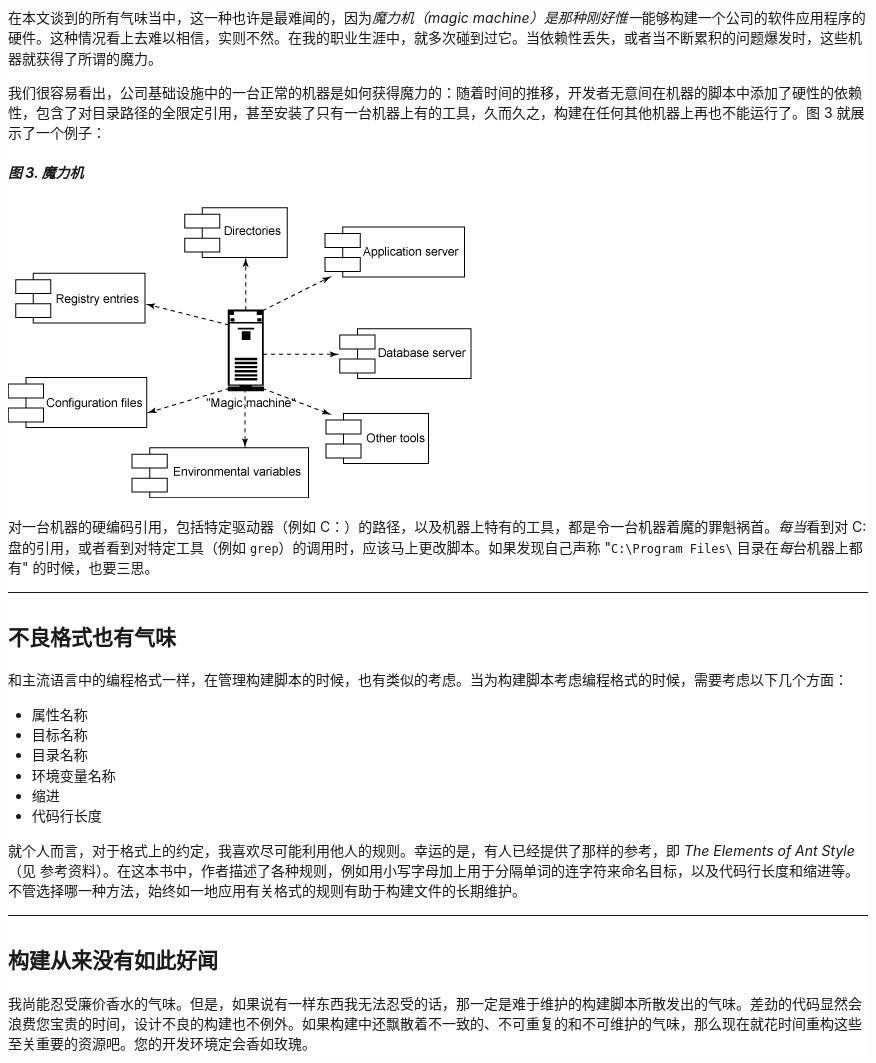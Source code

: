 在本文谈到的所有气味当中，这一种也许是最难闻的，因为*魔力机（magic machine）*是那种刚好*惟一*能够构建一个公司的软件应用程序的硬件。这种情况看上去难以相信，实则不然。在我的职业生涯中，就多次碰到过它。当依赖性丢失，或者当不断累积的问题爆发时，这些机器就获得了所谓的魔力。

我们很容易看出，公司基础设施中的一台正常的机器是如何获得魔力的：随着时间的推移，开发者无意间在机器的脚本中添加了硬性的依赖性，包含了对目录路径的全限定引用，甚至安装了只有一台机器上有的工具，久而久之，构建在任何其他机器上再也不能运行了。图 3 就展示了一个例子：

##### 图 3\. 魔力机

![](img/magic-machine.gif)

对一台机器的硬编码引用，包括特定驱动器（例如 C：）的路径，以及机器上特有的工具，都是令一台机器着魔的罪魁祸首。*每当*看到对 C: 盘的引用，或者看到对特定工具（例如 `grep`）的调用时，应该马上更改脚本。如果发现自己声称 "`C:\Program Files\` 目录在*每*台机器上都有" 的时候，也要三思。

* * *

## 不良格式也有气味

和主流语言中的编程格式一样，在管理构建脚本的时候，也有类似的考虑。当为构建脚本考虑编程格式的时候，需要考虑以下几个方面：

*   属性名称
*   目标名称
*   目录名称
*   环境变量名称
*   缩进
*   代码行长度

就个人而言，对于格式上的约定，我喜欢尽可能利用他人的规则。幸运的是，有人已经提供了那样的参考，即 *The Elements of Ant Style* （见 参考资料）。在这本书中，作者描述了各种规则，例如用小写字母加上用于分隔单词的连字符来命名目标，以及代码行长度和缩进等。不管选择哪一种方法，始终如一地应用有关格式的规则有助于构建文件的长期维护。

* * *

## 构建从来没有如此好闻

我尚能忍受廉价香水的气味。但是，如果说有一样东西我无法忍受的话，那一定是难于维护的构建脚本所散发出的气味。差劲的代码显然会浪费您宝贵的时间，设计不良的构建也不例外。如果构建中还飘散着不一致的、不可重复的和不可维护的气味，那么现在就花时间重构这些至关重要的资源吧。您的开发环境定会香如玫瑰。